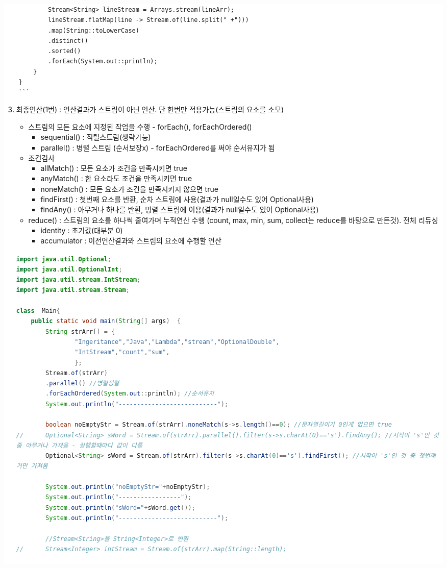         		Stream<String> lineStream = Arrays.stream(lineArr);
        		lineStream.flatMap(line -> Stream.of(line.split(" +")))
        		.map(String::toLowerCase)
        		.distinct()
        		.sorted()
        		.forEach(System.out::println);
        	}
        }
        ```
        
3. 최종연산(1번) : 연산결과가 스트림이 아닌 연산. 단 한번만 적용가능(스트림의 요소를 소모)
    
    - 스트림의 모든 요소에 지정된 작업을 수행 - forEach(), forEachOrdered()
        - sequential() : 직렬스트림(생략가능)
        - parallel() : 병렬 스트림 (순서보장x) - forEachOrdered를 써야 순서유지가 됨
    - 조건검사
        - allMatch() : 모든 요소가 조건을 만족시키면 true
        - anyMatch() : 한 요소라도 조건을 만족시키면 true
        - noneMatch() : 모든 요소가 조건을 만족시키지 않으면 true
        - findFirst() : 첫번째 요소를 반환, 순차 스트림에 사용(결과가 null일수도 있어 Optional사용)
        - findAny() : 아무거나 하나를 반환, 병렬 스트림에 이용(결과가 null일수도 있어 Optional사용)
    - reduce() : 스트림의 요소를 하나씩 줄여가며 누적연산 수행 (count, max, min, sum, collect는 reduce를 바탕으로 만든것). 전체 리듀싱
        - identity : 초기값(대부분 0)
        - accumulator : 이전연산결과와 스트림의 요소에 수행할 연산
    
    ```java
    import java.util.Optional;
    import java.util.OptionalInt;
    import java.util.stream.IntStream;
    import java.util.stream.Stream;
    
    class  Main{
    	public static void main(String[] args)  {
    		String strArr[] = {
    				"Ingeritance","Java","Lambda","stream","OptionalDouble",
    				"IntStream","count","sum",
    				};
    		Stream.of(strArr)
    		.parallel() //병렬정렬
    		.forEachOrdered(System.out::println); //순서유지
    		System.out.println("---------------------------");
    		
    		boolean noEmptyStr = Stream.of(strArr).noneMatch(s->s.length()==0); //문자열길이가 0인게 없으면 true
    //		Optional<String> sWord = Stream.of(strArr).parallel().filter(s->s.charAt(0)=='s').findAny(); //시작이 's'인 것 중 아무거나 가져옴 - 실행할때마다 값이 다름
    		Optional<String> sWord = Stream.of(strArr).filter(s->s.charAt(0)=='s').findFirst(); //시작이 's'인 것 중 첫번째 거만 가져옴
    		
    		System.out.println("noEmptyStr="+noEmptyStr);
    		System.out.println("-----------------");
    		System.out.println("sWord="+sWord.get());
    		System.out.println("---------------------------");
    		
    		//Stream<String>을 String<Integer>로 변환
    //		Stream<Integer> intStream = Stream.of(strArr).map(String::length);
    		